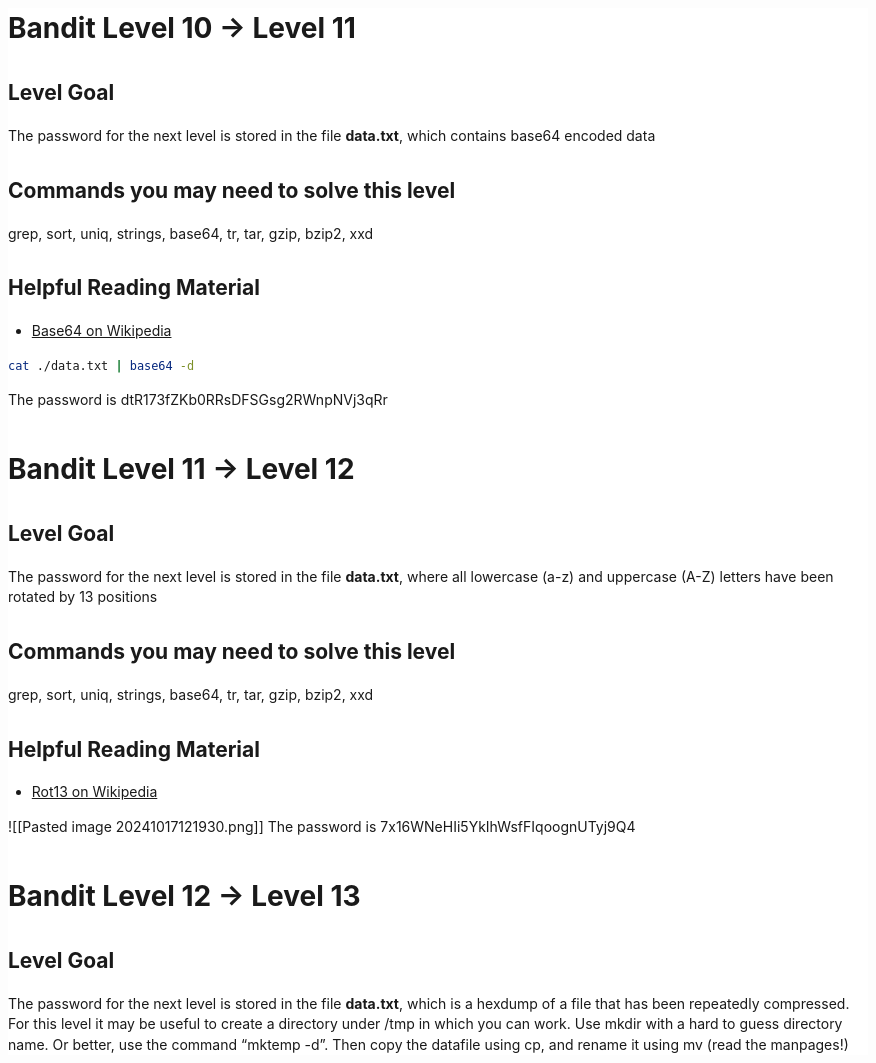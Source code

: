 # Bandit Level 10 → Level 11

## Level Goal

The password for the next level is stored in the file **data.txt**, which contains base64 encoded data

## Commands you may need to solve this level

grep, sort, uniq, strings, base64, tr, tar, gzip, bzip2, xxd

## Helpful Reading Material

- [Base64 on Wikipedia](https://en.wikipedia.org/wiki/Base64)

```sh
cat ./data.txt | base64 -d
```

The password is dtR173fZKb0RRsDFSGsg2RWnpNVj3qRr

# Bandit Level 11 → Level 12

## Level Goal

The password for the next level is stored in the file **data.txt**, where all lowercase (a-z) and uppercase (A-Z) letters have been rotated by 13 positions

## Commands you may need to solve this level

grep, sort, uniq, strings, base64, tr, tar, gzip, bzip2, xxd

## Helpful Reading Material

- [Rot13 on Wikipedia](https://en.wikipedia.org/wiki/ROT13)

![[Pasted image 20241017121930.png]]
The password is 7x16WNeHIi5YkIhWsfFIqoognUTyj9Q4

# Bandit Level 12 → Level 13

## Level Goal

The password for the next level is stored in the file **data.txt**, which is a hexdump of a file that has been repeatedly compressed. For this level it may be useful to create a directory under /tmp in which you can work. Use mkdir with a hard to guess directory name. Or better, use the command “mktemp -d”. Then copy the datafile using cp, and rename it using mv (read the manpages!)
